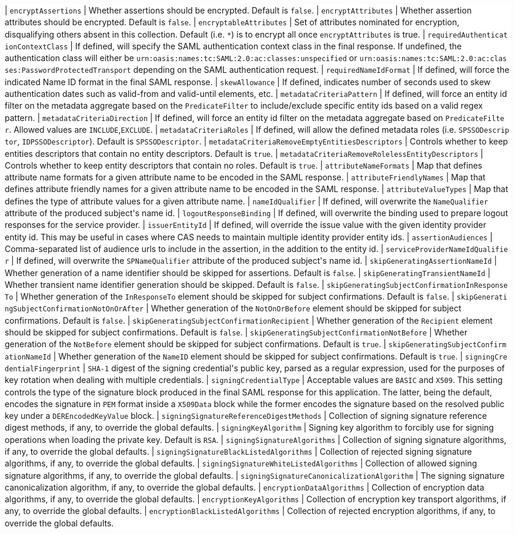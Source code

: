 | `encryptAssertions`                  | Whether assertions should be encrypted. Default is `false`.
| `encryptAttributes`                  | Whether assertion attributes should be encrypted. Default is `false`.
| `encryptableAttributes`              | Set of attributes nominated for encryption, disqualifying others absent in this collection. Default (i.e. `*`) is to encrypt all once `encryptAttributes` is true.
| `requiredAuthenticationContextClass` | If defined, will specify the SAML authentication context class in the final response. If undefined, the authentication class will either be `urn:oasis:names:tc:SAML:2.0:ac:classes:unspecified` or `urn:oasis:names:tc:SAML:2.0:ac:classes:PasswordProtectedTransport` depending on the SAML authentication request.
| `requiredNameIdFormat`               | If defined, will force the indicated Name ID format in the final SAML response.
| `skewAllowance`                      | If defined, indicates number of seconds used to skew authentication dates such as valid-from and valid-until elements, etc.
| `metadataCriteriaPattern`            | If defined, will force an entity id filter on the metadata aggregate based on the `PredicateFilter` to include/exclude specific entity ids based on a valid regex pattern.
| `metadataCriteriaDirection`          | If defined, will force an entity id filter on the metadata aggregate based on `PredicateFilter`. Allowed values are `INCLUDE`,`EXCLUDE`.
| `metadataCriteriaRoles`              | If defined, will allow the defined metadata roles (i.e. `SPSSODescriptor`, `IDPSSODescriptor`). Default is `SPSSODescriptor`.
| `metadataCriteriaRemoveEmptyEntitiesDescriptors` | Controls whether to keep entities descriptors that contain no entity descriptors. Default is `true`.
| `metadataCriteriaRemoveRolelessEntityDescriptors` | Controls whether to keep entity descriptors that contain no roles. Default is `true`.
| `attributeNameFormats` | Map that defines attribute name formats for a given attribute name to be encoded in the SAML response.
| `attributeFriendlyNames` | Map that defines attribute friendly names for a given attribute name to be encoded in the SAML response.
| `attributeValueTypes` | Map that defines the type of attribute values for a given attribute name.
| `nameIdQualifier` | If defined, will overwrite the `NameQualifier` attribute of the produced subject's name id.
| `logoutResponseBinding` | If defined, will overwrite the binding used to prepare logout responses for the service provider.
| `issuerEntityId` | If defined, will override the issue value with the given identity provider entity id. This may be useful in cases where CAS needs to maintain multiple identity provider entity ids.
| `assertionAudiences` | Comma-separated list of audience urls to include in the assertion, in the addition to the entity id.
| `serviceProviderNameIdQualifier` | If defined, will overwrite the `SPNameQualifier` attribute of the produced subject's name id.
| `skipGeneratingAssertionNameId` | Whether generation of a name identifier should be skipped for assertions. Default is `false`.
| `skipGeneratingTransientNameId` | Whether transient name identifier generation should be skipped. Default is `false`.
| `skipGeneratingSubjectConfirmationInResponseTo` | Whether generation of the `InResponseTo` element should be skipped for subject confirmations. Default is `false`.
| `skipGeneratingSubjectConfirmationNotOnOrAfter` | Whether generation of the `NotOnOrBefore` element should be skipped for subject confirmations. Default is `false`.
| `skipGeneratingSubjectConfirmationRecipient` | Whether generation of the `Recipient` element should be skipped for subject confirmations. Default is `false`.
| `skipGeneratingSubjectConfirmationNotBefore` | Whether generation of the `NotBefore` element should be skipped for subject confirmations. Default is `true`.
| `skipGeneratingSubjectConfirmationNameId` | Whether generation of the `NameID` element should be skipped for subject confirmations. Default is `true`.
| `signingCredentialFingerprint` | `SHA-1` digest of the signing credential's public key, parsed as a regular expression, used for the purposes of key rotation when dealing with multiple credentials.
| `signingCredentialType` | Acceptable values are `BASIC` and `X509`. This setting controls the type of the signature block produced in the final SAML response for this application. The latter, being the default, encodes the signature in `PEM` format inside a `X509Data` block while the former encodes the signature based on the resolved public key under a `DEREncodedKeyValue` block.
| `signingSignatureReferenceDigestMethods` | Collection of signing signature reference digest methods, if any, to override the global defaults.
| `signingKeyAlgorithm` | Signing key algorithm to forcibly use for signing operations when loading the private key. Default is `RSA`.
| `signingSignatureAlgorithms` | Collection of signing signature algorithms, if any, to override the global defaults.
| `signingSignatureBlackListedAlgorithms` | Collection of rejected signing signature algorithms, if any, to override the global defaults.
| `signingSignatureWhiteListedAlgorithms` | Collection of allowed signing signature algorithms, if any, to override the global defaults.
| `signingSignatureCanonicalizationAlgorithm` | The signing signature canonicalization algorithm, if any, to override the global defaults.
| `encryptionDataAlgorithms` | Collection of encryption data algorithms, if any, to override the global defaults.
| `encryptionKeyAlgorithms` | Collection of encryption key transport algorithms, if any, to override the global defaults.
| `encryptionBlackListedAlgorithms` | Collection of rejected encryption algorithms, if any, to override the global defaults.